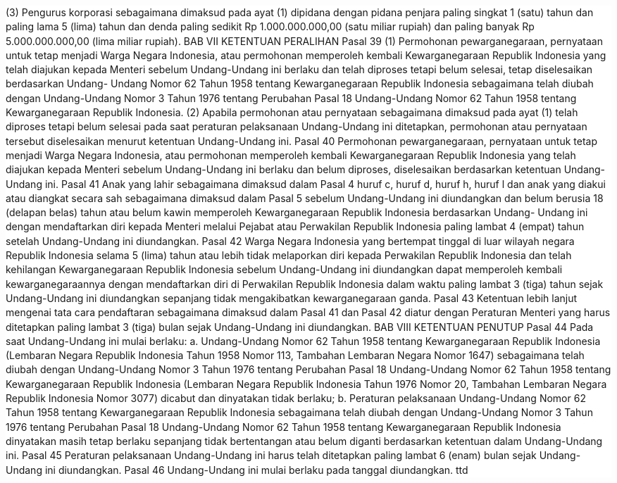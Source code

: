 (3) Pengurus korporasi sebagaimana dimaksud pada ayat (1) dipidana dengan pidana penjara paling singkat 1 (satu) tahun dan paling lama 5 (lima) tahun dan denda paling sedikit Rp 1.000.000.000,00 (satu miliar rupiah) dan paling banyak Rp 5.000.000.000,00 (lima miliar rupiah). BAB VII KETENTUAN PERALIHAN
Pasal 39
(1) Permohonan pewarganegaraan, pernyataan untuk tetap menjadi Warga Negara Indonesia, atau permohonan memperoleh kembali Kewarganegaraan Republik Indonesia yang telah diajukan kepada Menteri sebelum Undang-Undang ini berlaku dan telah diproses tetapi belum selesai, tetap diselesaikan berdasarkan Undang- Undang Nomor 62 Tahun 1958 tentang Kewarganegaraan Republik Indonesia sebagaimana telah diubah dengan Undang-Undang Nomor 3 Tahun 1976 tentang Perubahan Pasal 18 Undang-Undang Nomor 62 Tahun 1958 tentang Kewarganegaraan Republik Indonesia.
(2) Apabila permohonan atau pernyataan sebagaimana dimaksud pada ayat (1) telah diproses tetapi belum selesai pada saat peraturan pelaksanaan Undang-Undang ini ditetapkan, permohonan atau pernyataan tersebut diselesaikan menurut ketentuan Undang-Undang ini.
Pasal 40
Permohonan pewarganegaraan, pernyataan untuk tetap menjadi Warga Negara Indonesia, atau permohonan memperoleh kembali Kewarganegaraan Republik Indonesia yang telah diajukan kepada Menteri sebelum Undang-Undang ini berlaku dan belum diproses, diselesaikan berdasarkan ketentuan Undang-Undang ini.
Pasal 41
Anak yang lahir sebagaimana dimaksud dalam Pasal 4 huruf c, huruf d, huruf h, huruf l dan anak yang diakui atau diangkat secara sah sebagaimana dimaksud dalam Pasal 5 sebelum Undang-Undang ini diundangkan dan belum berusia 18 (delapan belas) tahun atau belum kawin memperoleh Kewarganegaraan Republik Indonesia berdasarkan Undang- Undang ini dengan mendaftarkan diri kepada Menteri melalui Pejabat atau Perwakilan Republik Indonesia paling lambat 4 (empat) tahun setelah Undang-Undang ini diundangkan.
Pasal 42
Warga Negara Indonesia yang bertempat tinggal di luar wilayah negara Republik Indonesia selama 5 (lima) tahun atau lebih tidak melaporkan diri kepada Perwakilan Republik Indonesia dan telah kehilangan Kewarganegaraan Republik Indonesia sebelum Undang-Undang ini diundangkan dapat memperoleh kembali kewarganegaraannya dengan mendaftarkan diri di Perwakilan Republik Indonesia dalam waktu paling lambat 3 (tiga) tahun sejak Undang-Undang ini diundangkan sepanjang tidak mengakibatkan kewarganegaraan ganda.
Pasal 43
Ketentuan lebih lanjut mengenai tata cara pendaftaran sebagaimana dimaksud dalam Pasal 41 dan Pasal 42 diatur dengan Peraturan Menteri yang harus ditetapkan paling lambat 3 (tiga) bulan sejak Undang-Undang ini diundangkan. BAB VIII KETENTUAN PENUTUP
Pasal 44
Pada saat Undang-Undang ini mulai berlaku:
a. Undang-Undang Nomor 62 Tahun 1958 tentang Kewarganegaraan Republik Indonesia (Lembaran Negara Republik Indonesia Tahun 1958 Nomor 113, Tambahan Lembaran Negara Nomor 1647) sebagaimana telah diubah dengan Undang-Undang Nomor 3 Tahun 1976 tentang Perubahan Pasal 18 Undang-Undang Nomor 62 Tahun 1958 tentang Kewarganegaraan Republik Indonesia (Lembaran Negara Republik Indonesia Tahun 1976 Nomor 20, Tambahan Lembaran Negara Republik Indonesia Nomor 3077) dicabut dan dinyatakan tidak berlaku;
b. Peraturan pelaksanaan Undang-Undang Nomor 62 Tahun 1958 tentang Kewarganegaraan Republik Indonesia sebagaimana telah diubah dengan Undang-Undang Nomor 3 Tahun 1976 tentang Perubahan Pasal 18 Undang-Undang Nomor 62 Tahun 1958 tentang Kewarganegaraan Republik Indonesia dinyatakan masih tetap berlaku sepanjang tidak bertentangan atau belum diganti berdasarkan ketentuan dalam Undang-Undang ini.
Pasal 45
Peraturan pelaksanaan Undang-Undang ini harus telah ditetapkan paling lambat 6 (enam) bulan sejak Undang- Undang ini diundangkan.
Pasal 46
Undang-Undang ini mulai berlaku pada tanggal diundangkan. ttd